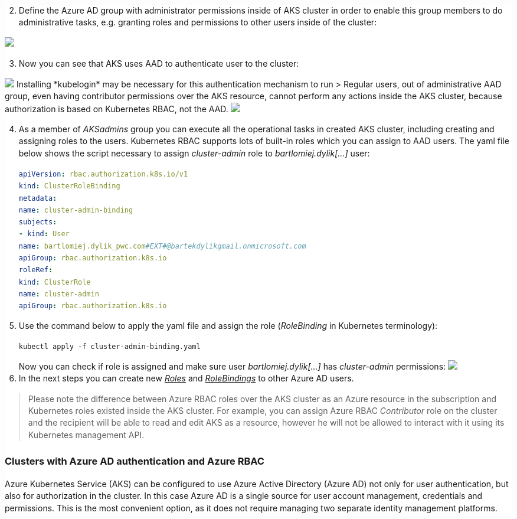 2. Define the Azure AD group with administrator permissions inside of AKS cluster in order to enable this group members to do administrative tasks, e.g. granting roles and permissions to other users inside of the cluster: 
<img src="https://aksprojectscreens.blob.core.windows.net/screens/8a.jpg" width="700">

3. Now you can see that AKS uses AAD to authenticate user to the cluster:
<img src="https://aksprojectscreens.blob.core.windows.net/screens/9a.jpg" width="700">
Installing *kubelogin* may be necessary for this authentication mechanism to run
	> Regular users, out of administrative AAD group, even having contributor permissions over the AKS resource, cannot perform any actions inside the AKS cluster, because authorization is based on Kubernetes RBAC, not the AAD. 
	<img src="https://aksprojectscreens.blob.core.windows.net/screens/10.jpg" width="700">

4. As a member of *AKSadmins* group you can execute all the operational tasks in created AKS cluster, including creating and assigning roles to the users. Kubernetes RBAC supports lots of built-in roles which you can assign to AAD users. The yaml file below shows the script necessary to assign *cluster-admin* role to *bartlomiej.dylik[...]* user:
	```yaml
	apiVersion: rbac.authorization.k8s.io/v1
	kind: ClusterRoleBinding
	metadata:
	name: cluster-admin-binding
	subjects:
	- kind: User
	name: bartlomiej.dylik_pwc.com#EXT#@bartekdylikgmail.onmicrosoft.com
	apiGroup: rbac.authorization.k8s.io
	roleRef:
	kind: ClusterRole
	name: cluster-admin
	apiGroup: rbac.authorization.k8s.io
	```
5. Use the command below to apply the yaml file and assign the role (*RoleBinding* in Kubernetes terminology):
    ```
    kubectl apply -f cluster-admin-binding.yaml
    ```
    Now you can check if role is assigned and make sure user *bartlomiej.dylik[...]* has *cluster-admin* permissions:
    <img src="https://aksprojectscreens.blob.core.windows.net/screens/11.png" width="700">
6. In the next steps you can create new [*Roles*](https://kubernetes.io/docs/reference/access-authn-authz/rbac/#role-and-clusterrole) and [*RoleBindings*](https://kubernetes.io/docs/reference/access-authn-authz/rbac/#rolebinding-and-clusterrolebinding) to other Azure AD users. 

> Please note the difference between Azure RBAC roles over the AKS cluster as an Azure resource in the subscription and Kubernetes roles existed inside the AKS cluster. For example, you can assign Azure RBAC *Contributor* role on the cluster and the recipient will be able to read and edit AKS as a resource, however he will not be allowed to interact with it using its Kubernetes management API.
    
### Clusters with Azure AD authentication and Azure RBAC
Azure Kubernetes Service (AKS) can be configured to use Azure Active Directory (Azure AD) not only for user authentication, but also for authorization in the cluster. In this case Azure AD is a single source for user account management, credentials and permissions. This is the most convenient option, as it does not require managing two separate identity management platforms. 
